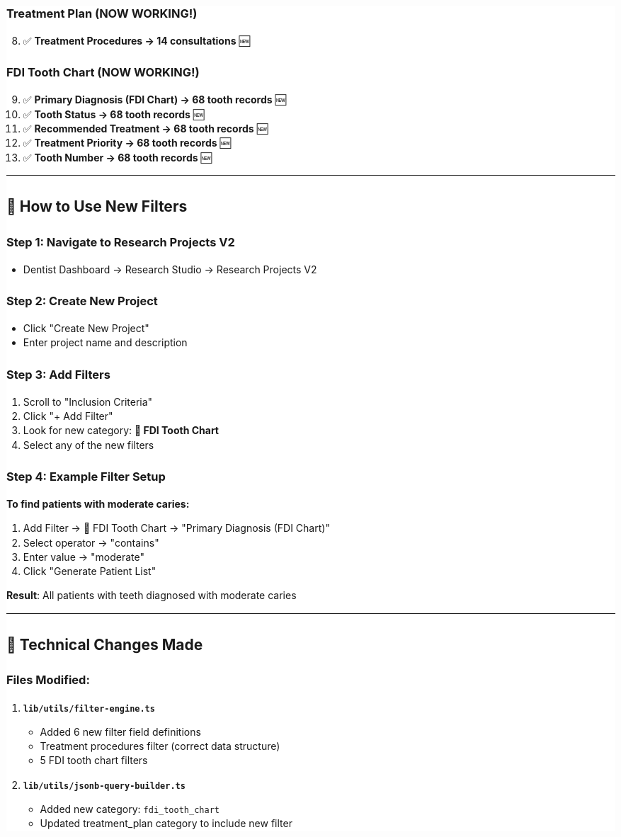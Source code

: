 ### **Treatment Plan** (NOW WORKING!)
8. ✅ **Treatment Procedures → 14 consultations** 🆕

### **FDI Tooth Chart** (NOW WORKING!)
9. ✅ **Primary Diagnosis (FDI Chart) → 68 tooth records** 🆕
10. ✅ **Tooth Status → 68 tooth records** 🆕
11. ✅ **Recommended Treatment → 68 tooth records** 🆕
12. ✅ **Treatment Priority → 68 tooth records** 🆕
13. ✅ **Tooth Number → 68 tooth records** 🆕

---

## 🚀 How to Use New Filters

### **Step 1: Navigate to Research Projects V2**
- Dentist Dashboard → Research Studio → Research Projects V2

### **Step 2: Create New Project**
- Click "Create New Project"
- Enter project name and description

### **Step 3: Add Filters**
1. Scroll to "Inclusion Criteria"
2. Click "+ Add Filter"
3. Look for new category: **🦷 FDI Tooth Chart**
4. Select any of the new filters

### **Step 4: Example Filter Setup**
**To find patients with moderate caries:**
1. Add Filter → 🦷 FDI Tooth Chart → "Primary Diagnosis (FDI Chart)"
2. Select operator → "contains"
3. Enter value → "moderate"
4. Click "Generate Patient List"

**Result**: All patients with teeth diagnosed with moderate caries

---

## 📝 Technical Changes Made

### **Files Modified:**

1. **`lib/utils/filter-engine.ts`**
   - Added 6 new filter field definitions
   - Treatment procedures filter (correct data structure)
   - 5 FDI tooth chart filters

2. **`lib/utils/jsonb-query-builder.ts`**
   - Added new category: `fdi_tooth_chart`
   - Updated treatment_plan category to include new filter
